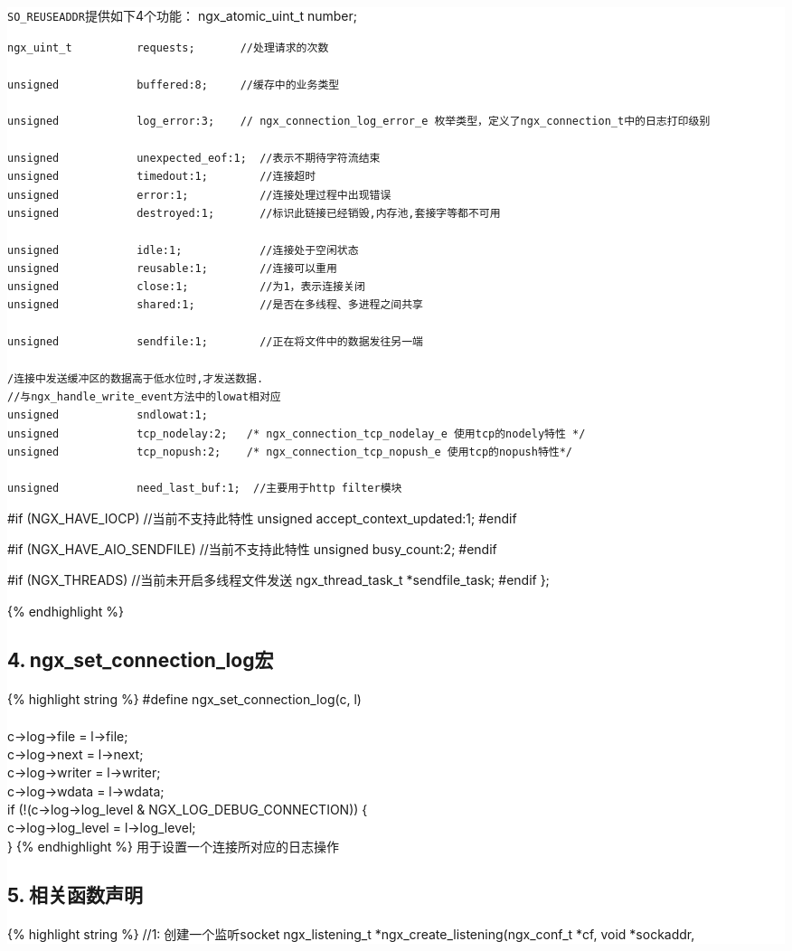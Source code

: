 ```SO_REUSEADDR```提供如下4个功能：
    ngx_atomic_uint_t   number;

    ngx_uint_t          requests;       //处理请求的次数

    unsigned            buffered:8;     //缓存中的业务类型

    unsigned            log_error:3;    // ngx_connection_log_error_e 枚举类型，定义了ngx_connection_t中的日志打印级别

    unsigned            unexpected_eof:1;  //表示不期待字符流结束
    unsigned            timedout:1;        //连接超时
    unsigned            error:1;           //连接处理过程中出现错误
    unsigned            destroyed:1;       //标识此链接已经销毁,内存池,套接字等都不可用

    unsigned            idle:1;            //连接处于空闲状态
    unsigned            reusable:1;        //连接可以重用
    unsigned            close:1;           //为1，表示连接关闭
    unsigned            shared:1;          //是否在多线程、多进程之间共享

    unsigned            sendfile:1;        //正在将文件中的数据发往另一端

    /连接中发送缓冲区的数据高于低水位时,才发送数据.  
    //与ngx_handle_write_event方法中的lowat相对应
    unsigned            sndlowat:1;
    unsigned            tcp_nodelay:2;   /* ngx_connection_tcp_nodelay_e 使用tcp的nodely特性 */
    unsigned            tcp_nopush:2;    /* ngx_connection_tcp_nopush_e 使用tcp的nopush特性*/

    unsigned            need_last_buf:1;  //主要用于http filter模块

#if (NGX_HAVE_IOCP)                       //当前不支持此特性
    unsigned            accept_context_updated:1;
#endif

#if (NGX_HAVE_AIO_SENDFILE)               //当前不支持此特性
    unsigned            busy_count:2;
#endif

#if (NGX_THREADS)                         //当前未开启多线程文件发送
    ngx_thread_task_t  *sendfile_task;
#endif
};

{% endhighlight %}


## 4. ngx_set_connection_log宏
{% highlight string %}
#define ngx_set_connection_log(c, l)                                         \
                                                                             \
    c->log->file = l->file;                                                  \
    c->log->next = l->next;                                                  \
    c->log->writer = l->writer;                                              \
    c->log->wdata = l->wdata;                                                \
    if (!(c->log->log_level & NGX_LOG_DEBUG_CONNECTION)) {                   \
        c->log->log_level = l->log_level;                                    \
    }
{% endhighlight %}
用于设置一个连接所对应的日志操作

## 5. 相关函数声明
{% highlight string %}
//1: 创建一个监听socket
ngx_listening_t *ngx_create_listening(ngx_conf_t *cf, void *sockaddr,
```